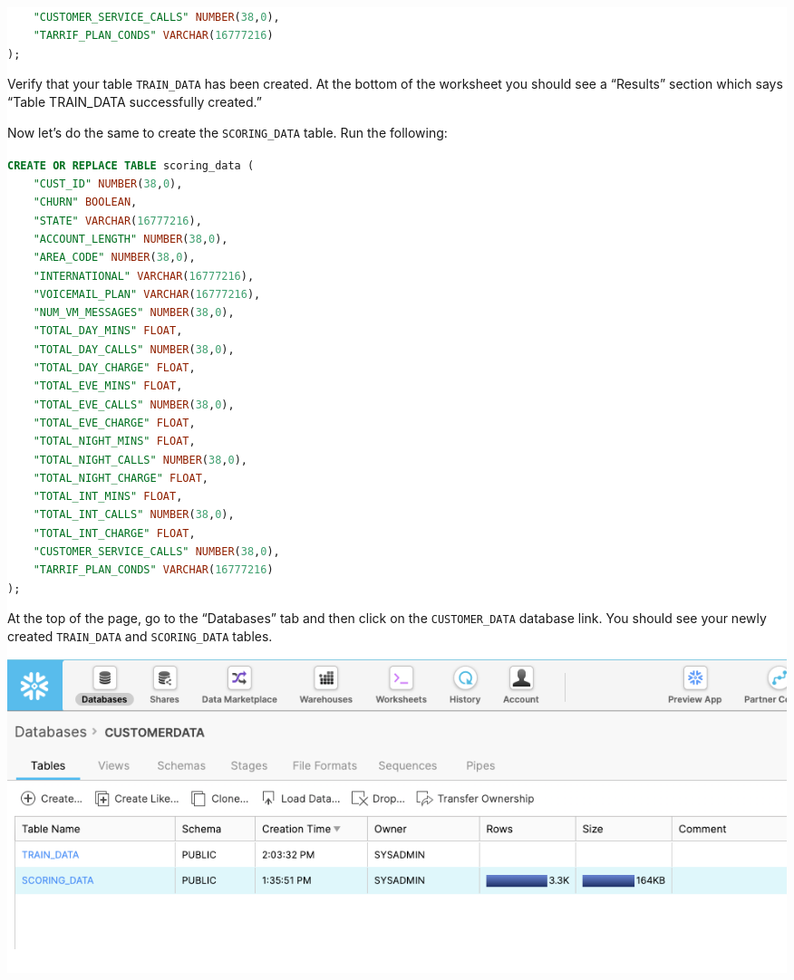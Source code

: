 ```sql
    "CUSTOMER_SERVICE_CALLS" NUMBER(38,0),
    "TARRIF_PLAN_CONDS" VARCHAR(16777216)
);
```

Verify that your table `TRAIN_DATA` has been created. At the bottom of the worksheet you should see a “Results” section which says “Table TRAIN_DATA successfully created.”

Now let’s do the same to create the `SCORING_DATA` table. Run the following:

```sql
CREATE OR REPLACE TABLE scoring_data (
    "CUST_ID" NUMBER(38,0),
    "CHURN" BOOLEAN,
    "STATE" VARCHAR(16777216),
    "ACCOUNT_LENGTH" NUMBER(38,0),
    "AREA_CODE" NUMBER(38,0),
    "INTERNATIONAL" VARCHAR(16777216),
    "VOICEMAIL_PLAN" VARCHAR(16777216),
    "NUM_VM_MESSAGES" NUMBER(38,0),
    "TOTAL_DAY_MINS" FLOAT,
    "TOTAL_DAY_CALLS" NUMBER(38,0),
    "TOTAL_DAY_CHARGE" FLOAT,
    "TOTAL_EVE_MINS" FLOAT,
    "TOTAL_EVE_CALLS" NUMBER(38,0),
    "TOTAL_EVE_CHARGE" FLOAT,
    "TOTAL_NIGHT_MINS" FLOAT,
    "TOTAL_NIGHT_CALLS" NUMBER(38,0),
    "TOTAL_NIGHT_CHARGE" FLOAT,
    "TOTAL_INT_MINS" FLOAT,
    "TOTAL_INT_CALLS" NUMBER(38,0),
    "TOTAL_INT_CHARGE" FLOAT,
    "CUSTOMER_SERVICE_CALLS" NUMBER(38,0),
    "TARRIF_PLAN_CONDS" VARCHAR(16777216)
);
```
At the top of the page, go to the “Databases” tab and then click on the `CUSTOMER_DATA` database link. You should see your newly created `TRAIN_DATA` and `SCORING_DATA` tables.

![](assets/p9.png)
<br/><br/>
